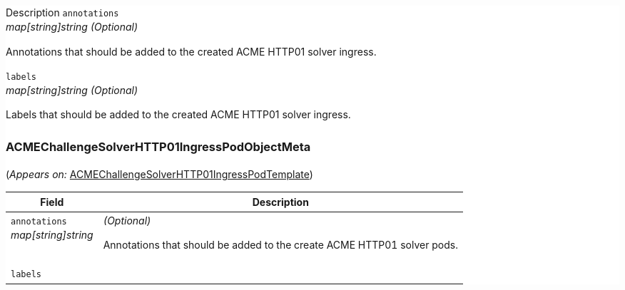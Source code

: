 <th>Description</th>
</tr>
</thead>
<tbody>
<tr>
<td>
<code>annotations</code></br>
<em>
map[string]string
</em>
</td>
<td>
<em>(Optional)</em>
<p>Annotations that should be added to the created ACME HTTP01 solver ingress.</p>
</td>
</tr>
<tr>
<td>
<code>labels</code></br>
<em>
map[string]string
</em>
</td>
<td>
<em>(Optional)</em>
<p>Labels that should be added to the created ACME HTTP01 solver ingress.</p>
</td>
</tr>
</tbody>
</table>
<h3 id="acme.cert-manager.io/v1alpha2.ACMEChallengeSolverHTTP01IngressPodObjectMeta">ACMEChallengeSolverHTTP01IngressPodObjectMeta
</h3>
<p>
(<em>Appears on:</em>
<a href="#acme.cert-manager.io/v1alpha2.ACMEChallengeSolverHTTP01IngressPodTemplate">ACMEChallengeSolverHTTP01IngressPodTemplate</a>)
</p>
<p>
</p>
<table>
<thead>
<tr>
<th>Field</th>
<th>Description</th>
</tr>
</thead>
<tbody>
<tr>
<td>
<code>annotations</code></br>
<em>
map[string]string
</em>
</td>
<td>
<em>(Optional)</em>
<p>Annotations that should be added to the create ACME HTTP01 solver pods.</p>
</td>
</tr>
<tr>
<td>
<code>labels</code></br>
<em>